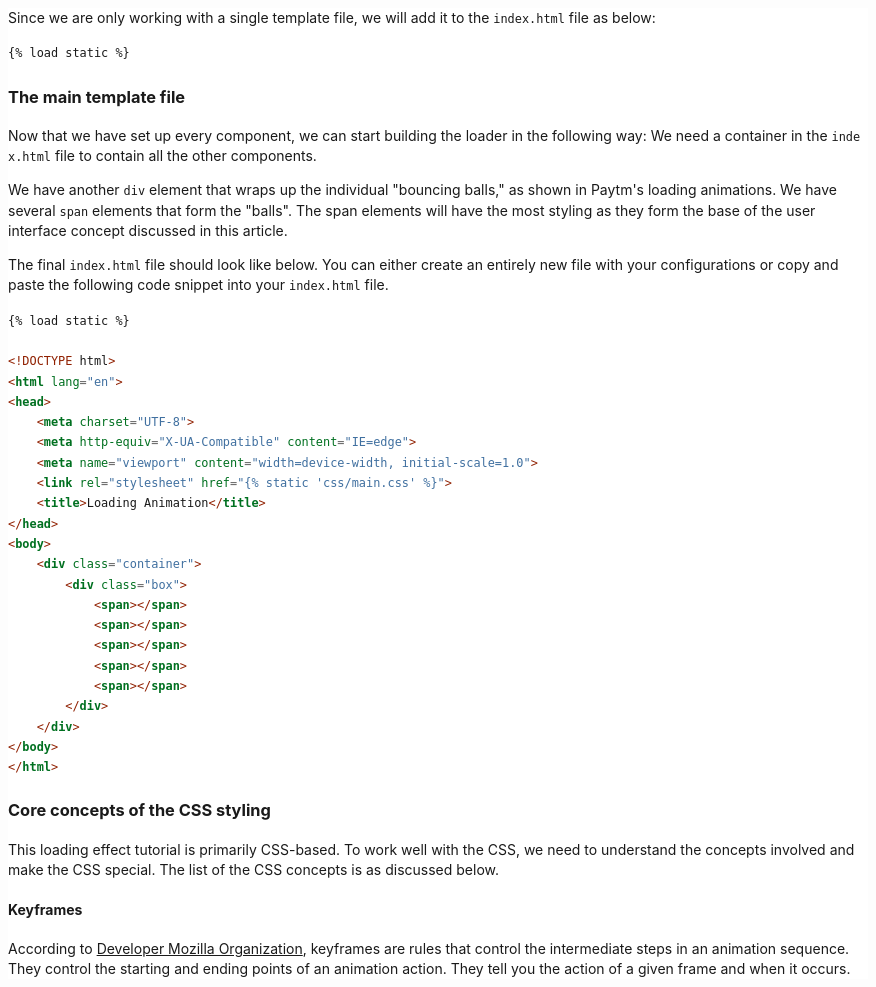 
Since we are only working with a single template file, we will add it to the `index.html` file as below:

```html
{% load static %}
```

### The main template file
Now that we have set up every component, we can start building the loader in the following way:
We need a container in the `index.html` file to contain all the other components.

We have another `div` element that wraps up the individual "bouncing balls," as shown in Paytm's loading animations.
We have several `span` elements that form the "balls". The span elements will have the most styling as they form the base of the user interface concept discussed in this article.

The final `index.html` file should look like below. You can either create an entirely new file with your configurations or copy and paste the following code snippet into your `index.html` file.

```html
{% load static %}

<!DOCTYPE html>
<html lang="en">
<head>
    <meta charset="UTF-8">
    <meta http-equiv="X-UA-Compatible" content="IE=edge">
    <meta name="viewport" content="width=device-width, initial-scale=1.0">
    <link rel="stylesheet" href="{% static 'css/main.css' %}">
    <title>Loading Animation</title>
</head>
<body>
    <div class="container">
        <div class="box">
            <span></span>
            <span></span>
            <span></span>
            <span></span>
            <span></span>
        </div>
    </div>
</body>
</html>
```

### Core concepts of the CSS styling
This loading effect tutorial is primarily CSS-based. To work well with the CSS, we need to understand the concepts involved and make the CSS special. The list of the CSS concepts is as discussed below.

#### Keyframes
According to [Developer Mozilla Organization](https://developer.mozilla.org/en-US/docs/Web/CSS/@keyframes), keyframes are rules that control the intermediate steps in an animation sequence. They control the starting and ending points of an animation action. They tell you the action of a given frame and when it occurs.
